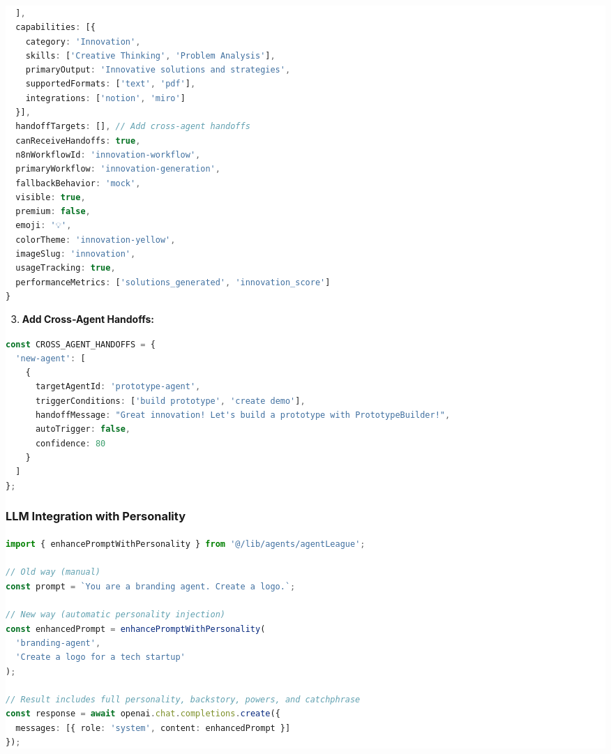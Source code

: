 ```typescript
  ],
  capabilities: [{
    category: 'Innovation',
    skills: ['Creative Thinking', 'Problem Analysis'],
    primaryOutput: 'Innovative solutions and strategies',
    supportedFormats: ['text', 'pdf'],
    integrations: ['notion', 'miro']
  }],
  handoffTargets: [], // Add cross-agent handoffs
  canReceiveHandoffs: true,
  n8nWorkflowId: 'innovation-workflow',
  primaryWorkflow: 'innovation-generation',
  fallbackBehavior: 'mock',
  visible: true,
  premium: false,
  emoji: '💡',
  colorTheme: 'innovation-yellow',
  imageSlug: 'innovation',
  usageTracking: true,
  performanceMetrics: ['solutions_generated', 'innovation_score']
}
```

3. **Add Cross-Agent Handoffs:**
```typescript
const CROSS_AGENT_HANDOFFS = {
  'new-agent': [
    {
      targetAgentId: 'prototype-agent',
      triggerConditions: ['build prototype', 'create demo'],
      handoffMessage: "Great innovation! Let's build a prototype with PrototypeBuilder!",
      autoTrigger: false,
      confidence: 80
    }
  ]
};
```

### LLM Integration with Personality

```typescript
import { enhancePromptWithPersonality } from '@/lib/agents/agentLeague';

// Old way (manual)
const prompt = `You are a branding agent. Create a logo.`;

// New way (automatic personality injection)
const enhancedPrompt = enhancePromptWithPersonality(
  'branding-agent',
  'Create a logo for a tech startup'
);

// Result includes full personality, backstory, powers, and catchphrase
const response = await openai.chat.completions.create({
  messages: [{ role: 'system', content: enhancedPrompt }]
});
```

